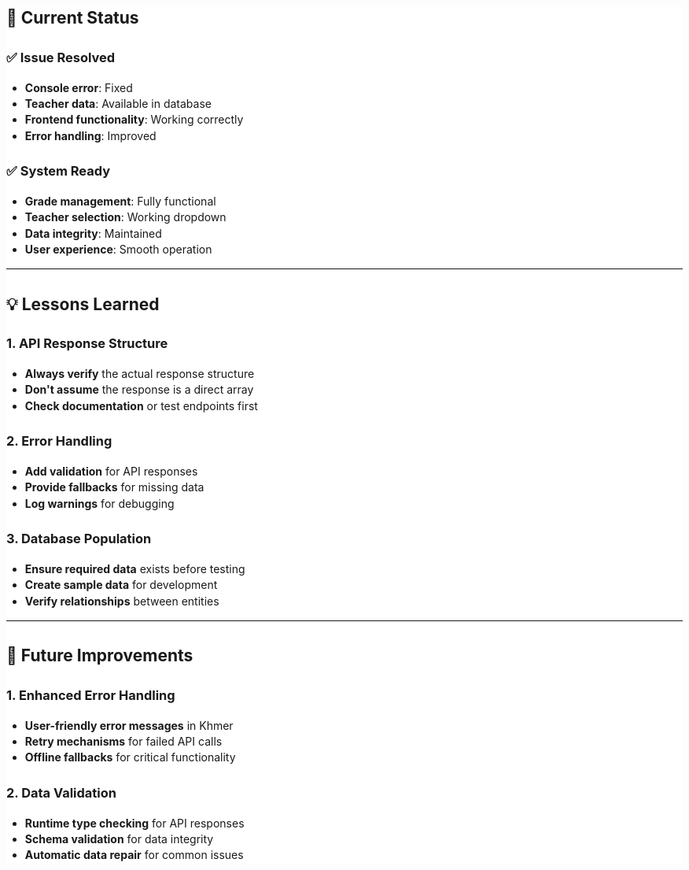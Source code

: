 
## 🚀 **Current Status**

### **✅ Issue Resolved**
- **Console error**: Fixed
- **Teacher data**: Available in database
- **Frontend functionality**: Working correctly
- **Error handling**: Improved

### **✅ System Ready**
- **Grade management**: Fully functional
- **Teacher selection**: Working dropdown
- **Data integrity**: Maintained
- **User experience**: Smooth operation

---

## 💡 **Lessons Learned**

### **1. API Response Structure**
- **Always verify** the actual response structure
- **Don't assume** the response is a direct array
- **Check documentation** or test endpoints first

### **2. Error Handling**
- **Add validation** for API responses
- **Provide fallbacks** for missing data
- **Log warnings** for debugging

### **3. Database Population**
- **Ensure required data** exists before testing
- **Create sample data** for development
- **Verify relationships** between entities

---

## 🔮 **Future Improvements**

### **1. Enhanced Error Handling**
- **User-friendly error messages** in Khmer
- **Retry mechanisms** for failed API calls
- **Offline fallbacks** for critical functionality

### **2. Data Validation**
- **Runtime type checking** for API responses
- **Schema validation** for data integrity
- **Automatic data repair** for common issues
